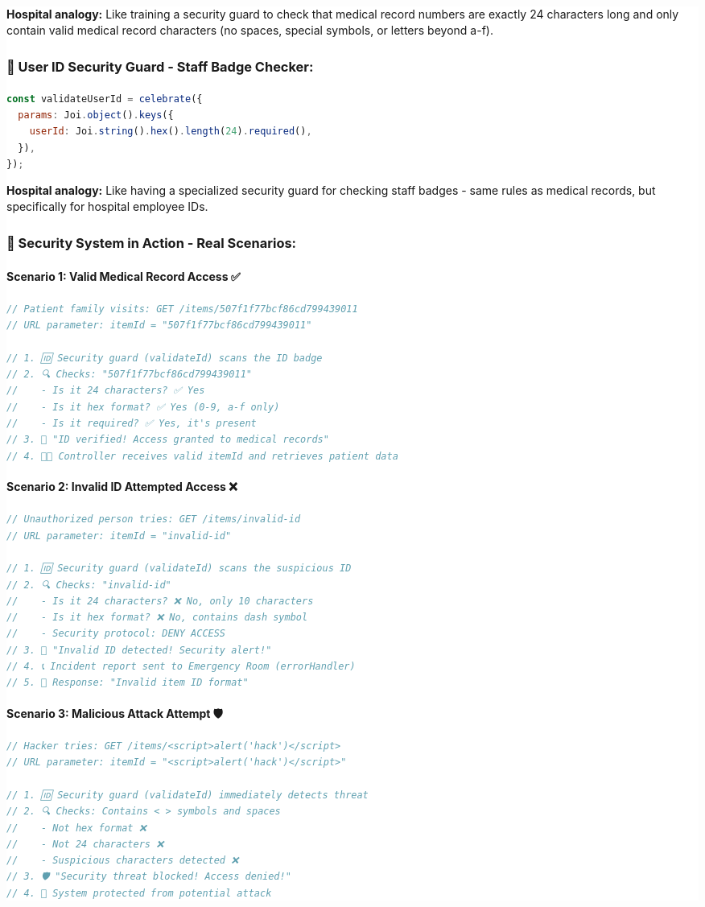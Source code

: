 **Hospital analogy:** Like training a security guard to check that medical record numbers are exactly 24 characters long and only contain valid medical record characters (no spaces, special symbols, or letters beyond a-f).

### **👤 User ID Security Guard - Staff Badge Checker:**

```javascript
const validateUserId = celebrate({
  params: Joi.object().keys({
    userId: Joi.string().hex().length(24).required(),
  }),
});
```

**Hospital analogy:** Like having a specialized security guard for checking staff badges - same rules as medical records, but specifically for hospital employee IDs.

### **🔄 Security System in Action - Real Scenarios:**

#### **Scenario 1: Valid Medical Record Access** ✅

```javascript
// Patient family visits: GET /items/507f1f77bcf86cd799439011
// URL parameter: itemId = "507f1f77bcf86cd799439011"

// 1. 🆔 Security guard (validateId) scans the ID badge
// 2. 🔍 Checks: "507f1f77bcf86cd799439011"
//    - Is it 24 characters? ✅ Yes
//    - Is it hex format? ✅ Yes (0-9, a-f only)
//    - Is it required? ✅ Yes, it's present
// 3. 🚪 "ID verified! Access granted to medical records"
// 4. 👩‍⚕️ Controller receives valid itemId and retrieves patient data
```

#### **Scenario 2: Invalid ID Attempted Access** ❌

```javascript
// Unauthorized person tries: GET /items/invalid-id
// URL parameter: itemId = "invalid-id"

// 1. 🆔 Security guard (validateId) scans the suspicious ID
// 2. 🔍 Checks: "invalid-id"
//    - Is it 24 characters? ❌ No, only 10 characters
//    - Is it hex format? ❌ No, contains dash symbol
//    - Security protocol: DENY ACCESS
// 3. 🚨 "Invalid ID detected! Security alert!"
// 4. 📞 Incident report sent to Emergency Room (errorHandler)
// 5. 📱 Response: "Invalid item ID format"
```

#### **Scenario 3: Malicious Attack Attempt** 🛡️

```javascript
// Hacker tries: GET /items/<script>alert('hack')</script>
// URL parameter: itemId = "<script>alert('hack')</script>"

// 1. 🆔 Security guard (validateId) immediately detects threat
// 2. 🔍 Checks: Contains < > symbols and spaces
//    - Not hex format ❌
//    - Not 24 characters ❌
//    - Suspicious characters detected ❌
// 3. 🛡️ "Security threat blocked! Access denied!"
// 4. 🚨 System protected from potential attack
```
